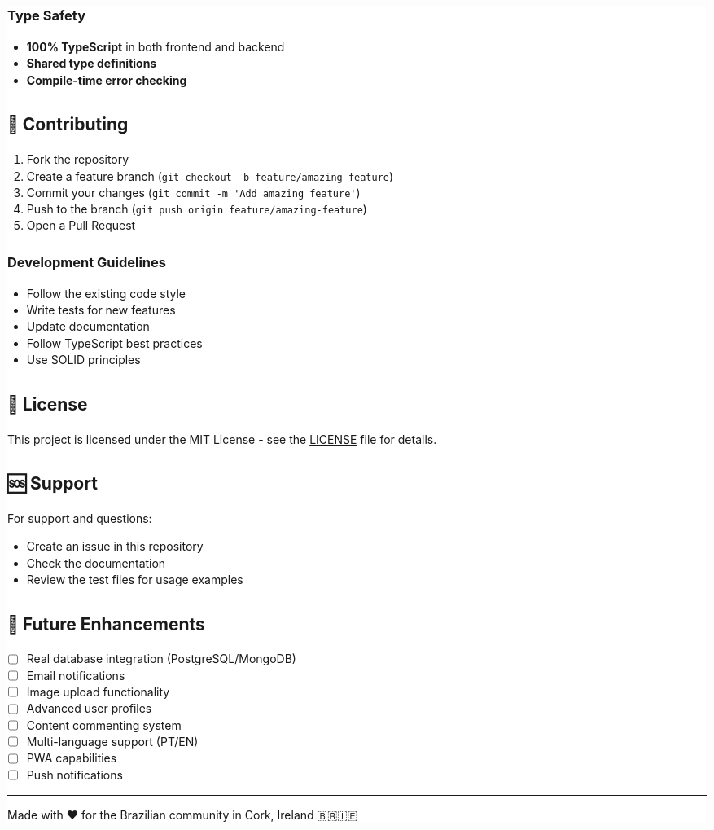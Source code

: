 ### Type Safety
- **100% TypeScript** in both frontend and backend
- **Shared type definitions**
- **Compile-time error checking**

## 🤝 Contributing

1. Fork the repository
2. Create a feature branch (`git checkout -b feature/amazing-feature`)
3. Commit your changes (`git commit -m 'Add amazing feature'`)
4. Push to the branch (`git push origin feature/amazing-feature`)
5. Open a Pull Request

### Development Guidelines
- Follow the existing code style
- Write tests for new features
- Update documentation
- Follow TypeScript best practices
- Use SOLID principles

## 📄 License

This project is licensed under the MIT License - see the [LICENSE](LICENSE) file for details.

## 🆘 Support

For support and questions:
- Create an issue in this repository
- Check the documentation
- Review the test files for usage examples

## 🎯 Future Enhancements

- [ ] Real database integration (PostgreSQL/MongoDB)
- [ ] Email notifications
- [ ] Image upload functionality
- [ ] Advanced user profiles
- [ ] Content commenting system
- [ ] Multi-language support (PT/EN)
- [ ] PWA capabilities
- [ ] Push notifications

---

Made with ❤️ for the Brazilian community in Cork, Ireland 🇧🇷🇮🇪
